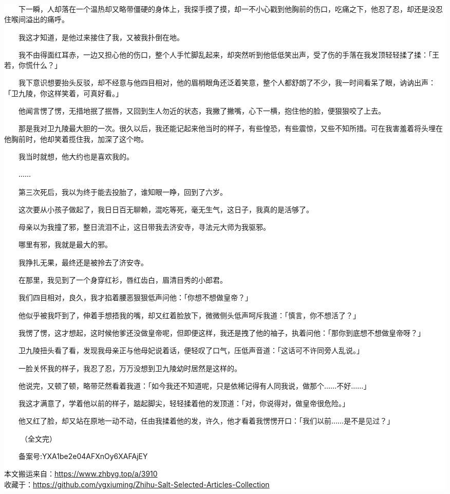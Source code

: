 &emsp;&emsp;下一瞬，人却落在一个温热却又略带僵硬的身体上，我探手摸了摸，却一不小心戳到他胸前的伤口，吃痛之下，他忍了忍，却还是没忍住喉间溢出的痛呼。  
  
&emsp;&emsp;我这才知道，是他过来接住了我，又被我扑倒在地。  
  
&emsp;&emsp;我不由得面红耳赤，一边又担心他的伤口，整个人手忙脚乱起来，却突然听到他低低笑出声，受了伤的手落在我发顶轻轻揉了揉：「王若，你慌什么？」  
  
&emsp;&emsp;我下意识想要抬头反驳，却不经意与他四目相对，他的眉梢眼角还泛着笑意，整个人都舒朗了不少，我一时间看呆了眼，讷讷出声：「卫九陵，你这样笑着，可真好看。」  
  
&emsp;&emsp;他闻言愣了愣，无措地抿了抿唇，又回到生人勿近的状态，我撇了撇嘴，心下一横，抱住他的脸，便狠狠咬了上去。  
  
&emsp;&emsp;那是我对卫九陵最大胆的一次。很久以后，我还能记起来他当时的样子，有些惶恐，有些震惊，又些不知所措。可在我害羞着将头埋在他胸前时，他却笑着揽住我，加深了这个吻。  
  
&emsp;&emsp;我当时就想，他大约也是喜欢我的。  
  
&emsp;&emsp;……  
  
&emsp;&emsp;第三次死后，我以为终于能去投胎了，谁知眼一睁，回到了六岁。  
  
&emsp;&emsp;这次要从小孩子做起了，我日日百无聊赖，混吃等死，毫无生气，这日子，我真的是活够了。  
  
&emsp;&emsp;母亲以为我撞了邪，整日流泪不止，这日带我去济安寺，寻法元大师为我驱邪。  
  
&emsp;&emsp;哪里有邪，我就是最大的邪。  
  
&emsp;&emsp;我挣扎无果，最终还是被拎去了济安寺。  
  
&emsp;&emsp;在那里，我见到了一个身穿红衫，唇红齿白，眉清目秀的小郎君。  
  
&emsp;&emsp;我们四目相对，良久，我才掐着腰恶狠狠低声问他：「你想不想做皇帝？」  
  
&emsp;&emsp;他似乎被我吓到了，伸着手想捂我的嘴，却又红着脸放下，微微侧头低声呵斥我道：「慎言，你不想活了？」  
  
&emsp;&emsp;我愣了愣，这才想起，这时候他爹还没做皇帝呢，但即便这样，我还是拽了他的袖子，执着问他：「那你到底想不想做皇帝呀？」  
  
&emsp;&emsp;卫九陵扭头看了看，发现我母亲正与他母妃说着话，便轻叹了口气，压低声音道：「这话可不许同旁人乱说。」  
  
&emsp;&emsp;一脸关怀我的样子，我忍了忍，万万没想到卫九陵幼时居然是这样的。  
  
&emsp;&emsp;他说完，又顿了顿，略带茫然看着我道：「如今我还不知道呢，只是依稀记得有人同我说，做那个……不好……」  
  
&emsp;&emsp;我这才满意了，学着他以前的样子，踮起脚尖，轻轻揉着他的发顶道：「对，你说得对，做皇帝很危险。」  
  
&emsp;&emsp;他又红了脸，却又站在原地一动不动，任由我揉着他的发，许久，他才看着我愣愣开口：「我们以前……是不是见过？」  
  
&emsp;&emsp; （全文完）  
  
&emsp;&emsp;备案号:YXA1be2e04AFXnOy6XAFAjEY  
  
本文搬运来自：https://www.zhbyg.top/a/3910  
 收藏于：https://github.com/ygxiuming/Zhihu-Salt-Selected-Articles-Collection